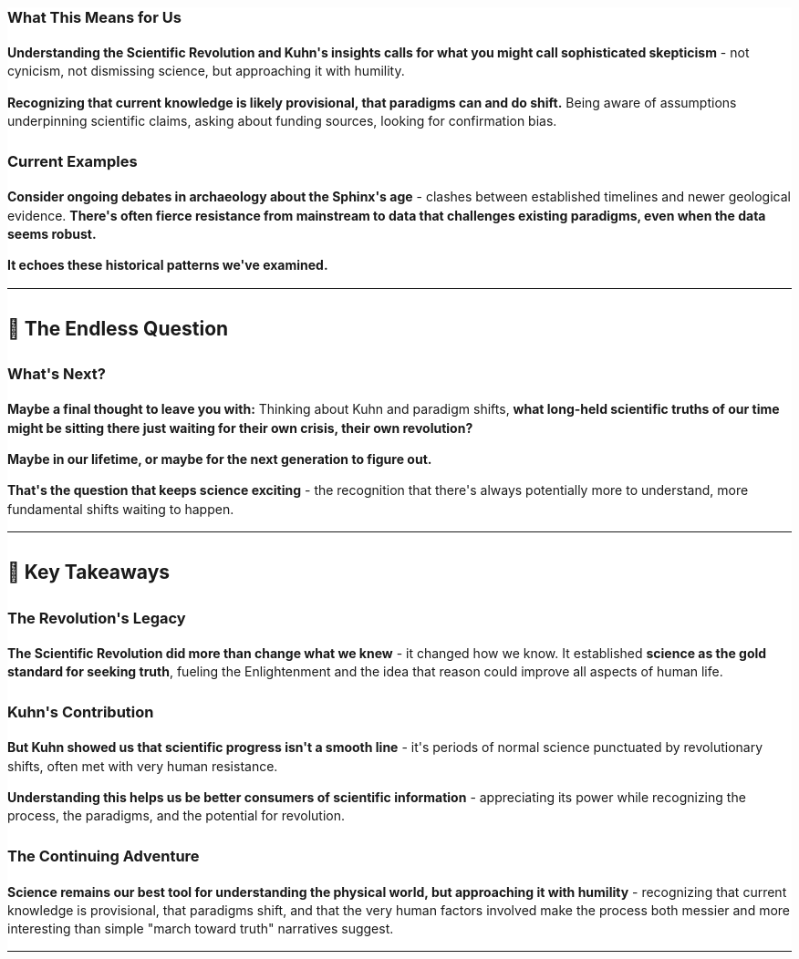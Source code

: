### What This Means for Us

**Understanding the Scientific Revolution and Kuhn's insights calls for what you might call sophisticated skepticism** - not cynicism, not dismissing science, but approaching it with humility.

**Recognizing that current knowledge is likely provisional, that paradigms can and do shift.** Being aware of assumptions underpinning scientific claims, asking about funding sources, looking for confirmation bias.

### Current Examples

**Consider ongoing debates in archaeology about the Sphinx's age** - clashes between established timelines and newer geological evidence. **There's often fierce resistance from mainstream to data that challenges existing paradigms, even when the data seems robust.**

**It echoes these historical patterns we've examined.**

---

## 🌌 The Endless Question

### What's Next?

**Maybe a final thought to leave you with:** Thinking about Kuhn and paradigm shifts, **what long-held scientific truths of our time might be sitting there just waiting for their own crisis, their own revolution?**

**Maybe in our lifetime, or maybe for the next generation to figure out.**

**That's the question that keeps science exciting** - the recognition that there's always potentially more to understand, more fundamental shifts waiting to happen.

---

## 🎯 Key Takeaways

### The Revolution's Legacy

**The Scientific Revolution did more than change what we knew** - it changed how we know. It established **science as the gold standard for seeking truth**, fueling the Enlightenment and the idea that reason could improve all aspects of human life.

### Kuhn's Contribution

**But Kuhn showed us that scientific progress isn't a smooth line** - it's periods of normal science punctuated by revolutionary shifts, often met with very human resistance.

**Understanding this helps us be better consumers of scientific information** - appreciating its power while recognizing the process, the paradigms, and the potential for revolution.

### The Continuing Adventure

**Science remains our best tool for understanding the physical world, but approaching it with humility** - recognizing that current knowledge is provisional, that paradigms shift, and that the very human factors involved make the process both messier and more interesting than simple "march toward truth" narratives suggest.

---